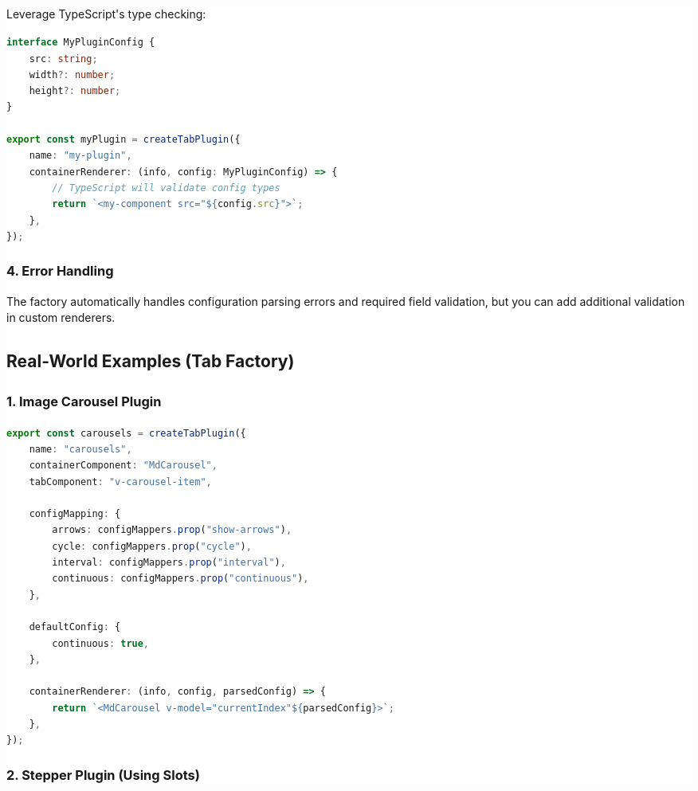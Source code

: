 Leverage TypeScript's type checking:

```typescript
interface MyPluginConfig {
    src: string;
    width?: number;
    height?: number;
}

export const myPlugin = createTabPlugin({
    name: "my-plugin",
    containerRenderer: (info, config: MyPluginConfig) => {
        // TypeScript will validate config types
        return `<my-component src="${config.src}">`;
    },
});
```

### 4. Error Handling

The factory automatically handles configuration parsing errors and required field validation, but you can add additional validation in custom renderers.

## Real-World Examples (Tab Factory)

### 1. Image Carousel Plugin

```typescript
export const carousels = createTabPlugin({
    name: "carousels",
    containerComponent: "MdCarousel",
    tabComponent: "v-carousel-item",

    configMapping: {
        arrows: configMappers.prop("show-arrows"),
        cycle: configMappers.prop("cycle"),
        interval: configMappers.prop("interval"),
        continuous: configMappers.prop("continuous"),
    },

    defaultConfig: {
        continuous: true,
    },

    containerRenderer: (info, config, parsedConfig) => {
        return `<MdCarousel v-model="currentIndex"${parsedConfig}>`;
    },
});
```

### 2. Stepper Plugin (Using Slots)
